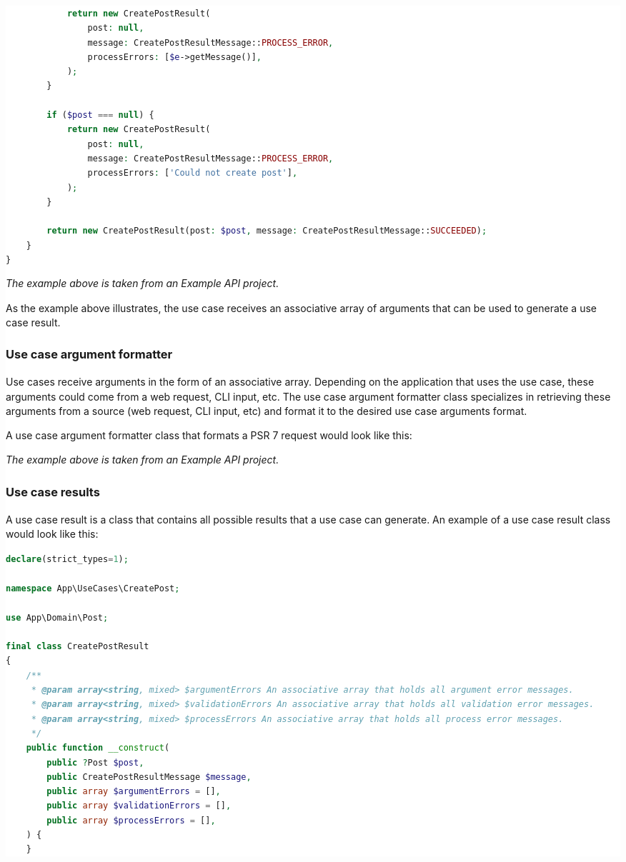 ```php
            return new CreatePostResult(
                post: null,
                message: CreatePostResultMessage::PROCESS_ERROR,
                processErrors: [$e->getMessage()],
            );
        }

        if ($post === null) {
            return new CreatePostResult(
                post: null,
                message: CreatePostResultMessage::PROCESS_ERROR,
                processErrors: ['Could not create post'],
            );
        }

        return new CreatePostResult(post: $post, message: CreatePostResultMessage::SUCCEEDED);
    }
}
```
*The example above is taken from an Example API project.*

As the example above illustrates, the use case receives an associative array of arguments that can be used to generate a use case result.

### Use case argument formatter
Use cases receive arguments in the form of an associative array. Depending on the application that uses the use case, these arguments could come from a web request, CLI input, etc. The use case argument formatter class specializes in retrieving these arguments from a source (web request, CLI input, etc) and format it to the desired use case arguments format.

A use case argument formatter class that formats a PSR 7 request would look like this:

```php
```
*The example above is taken from an Example API project.*

### Use case results
A use case result is a class that contains all possible results that a use case can generate. An example of a use case result class would look like this:

```php
declare(strict_types=1);

namespace App\UseCases\CreatePost;

use App\Domain\Post;

final class CreatePostResult
{
    /**
     * @param array<string, mixed> $argumentErrors An associative array that holds all argument error messages.
     * @param array<string, mixed> $validationErrors An associative array that holds all validation error messages.
     * @param array<string, mixed> $processErrors An associative array that holds all process error messages.
     */
    public function __construct(
        public ?Post $post,
        public CreatePostResultMessage $message,
        public array $argumentErrors = [],
        public array $validationErrors = [],
        public array $processErrors = [],
    ) {
    }
```